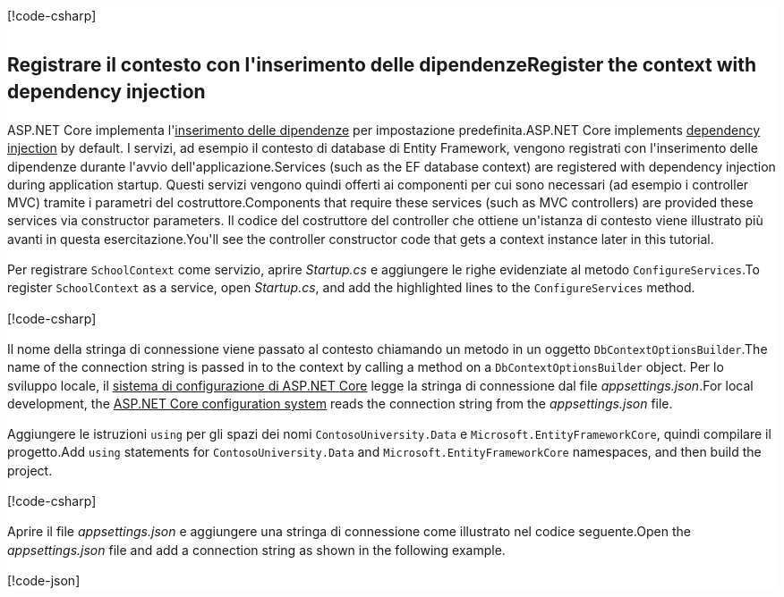 [!code-csharp[](intro/samples/cu/Data/SchoolContext.cs?name=snippet_TableNames&highlight=16-21)]

## <a name="register-the-context-with-dependency-injection"></a><span data-ttu-id="9a916-217">Registrare il contesto con l'inserimento delle dipendenze</span><span class="sxs-lookup"><span data-stu-id="9a916-217">Register the context with dependency injection</span></span>

<span data-ttu-id="9a916-218">ASP.NET Core implementa l'[inserimento delle dipendenze](../../fundamentals/dependency-injection.md) per impostazione predefinita.</span><span class="sxs-lookup"><span data-stu-id="9a916-218">ASP.NET Core implements [dependency injection](../../fundamentals/dependency-injection.md) by default.</span></span> <span data-ttu-id="9a916-219">I servizi, ad esempio il contesto di database di Entity Framework, vengono registrati con l'inserimento delle dipendenze durante l'avvio dell'applicazione.</span><span class="sxs-lookup"><span data-stu-id="9a916-219">Services (such as the EF database context) are registered with dependency injection during application startup.</span></span> <span data-ttu-id="9a916-220">Questi servizi vengono quindi offerti ai componenti per cui sono necessari (ad esempio i controller MVC) tramite i parametri del costruttore.</span><span class="sxs-lookup"><span data-stu-id="9a916-220">Components that require these services (such as MVC controllers) are provided these services via constructor parameters.</span></span> <span data-ttu-id="9a916-221">Il codice del costruttore del controller che ottiene un'istanza di contesto viene illustrato più avanti in questa esercitazione.</span><span class="sxs-lookup"><span data-stu-id="9a916-221">You'll see the controller constructor code that gets a context instance later in this tutorial.</span></span>

<span data-ttu-id="9a916-222">Per registrare `SchoolContext` come servizio, aprire *Startup.cs* e aggiungere le righe evidenziate al metodo `ConfigureServices`.</span><span class="sxs-lookup"><span data-stu-id="9a916-222">To register `SchoolContext` as a service, open *Startup.cs*, and add the highlighted lines to the `ConfigureServices` method.</span></span>

[!code-csharp[](intro/samples/cu/Startup.cs?name=snippet_SchoolContext&highlight=3-4)]

<span data-ttu-id="9a916-223">Il nome della stringa di connessione viene passato al contesto chiamando un metodo in un oggetto `DbContextOptionsBuilder`.</span><span class="sxs-lookup"><span data-stu-id="9a916-223">The name of the connection string is passed in to the context by calling a method on a `DbContextOptionsBuilder` object.</span></span> <span data-ttu-id="9a916-224">Per lo sviluppo locale, il [sistema di configurazione di ASP.NET Core](xref:fundamentals/configuration/index) legge la stringa di connessione dal file *appsettings.json*.</span><span class="sxs-lookup"><span data-stu-id="9a916-224">For local development, the [ASP.NET Core configuration system](xref:fundamentals/configuration/index) reads the connection string from the *appsettings.json* file.</span></span>

<span data-ttu-id="9a916-225">Aggiungere le istruzioni `using` per gli spazi dei nomi `ContosoUniversity.Data` e `Microsoft.EntityFrameworkCore`, quindi compilare il progetto.</span><span class="sxs-lookup"><span data-stu-id="9a916-225">Add `using` statements for `ContosoUniversity.Data` and `Microsoft.EntityFrameworkCore` namespaces, and then build the project.</span></span>

[!code-csharp[](intro/samples/cu/Startup.cs?name=snippet_Usings)]

<span data-ttu-id="9a916-226">Aprire il file *appsettings.json* e aggiungere una stringa di connessione come illustrato nel codice seguente.</span><span class="sxs-lookup"><span data-stu-id="9a916-226">Open the *appsettings.json* file and add a connection string as shown in the following example.</span></span>

[!code-json[](./intro/samples/cu/appsettings1.json?highlight=2-4)]
